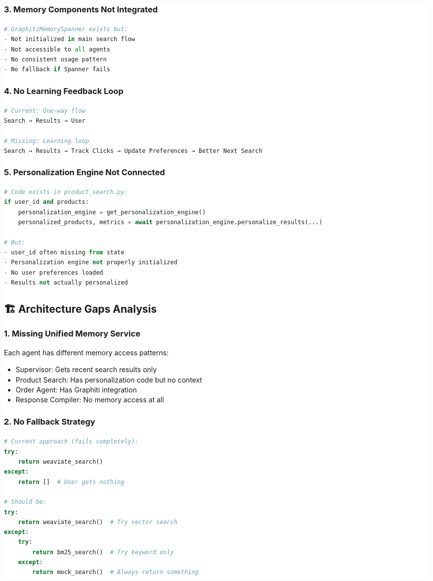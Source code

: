 ### 3. **Memory Components Not Integrated**
```python
# GraphitiMemorySpanner exists but:
- Not initialized in main search flow
- Not accessible to all agents
- No consistent usage pattern
- No fallback if Spanner fails
```

### 4. **No Learning Feedback Loop**
```python
# Current: One-way flow
Search → Results → User

# Missing: Learning loop
Search → Results → Track Clicks → Update Preferences → Better Next Search
```

### 5. **Personalization Engine Not Connected**
```python
# Code exists in product_search.py:
if user_id and products:
    personalization_engine = get_personalization_engine()
    personalized_products, metrics = await personalization_engine.personalize_results(...)

# But:
- user_id often missing from state
- Personalization engine not properly initialized
- No user preferences loaded
- Results not actually personalized
```

## 🏗️ Architecture Gaps Analysis

### 1. **Missing Unified Memory Service**
Each agent has different memory access patterns:
- Supervisor: Gets recent search results only
- Product Search: Has personalization code but no context
- Order Agent: Has Graphiti integration
- Response Compiler: No memory access at all

### 2. **No Fallback Strategy**
```python
# Current approach (fails completely):
try:
    return weaviate_search()
except:
    return []  # User gets nothing

# Should be:
try:
    return weaviate_search()  # Try vector search
except:
    try:
        return bm25_search()  # Try keyword only
    except:
        return mock_search()  # Always return something
```
